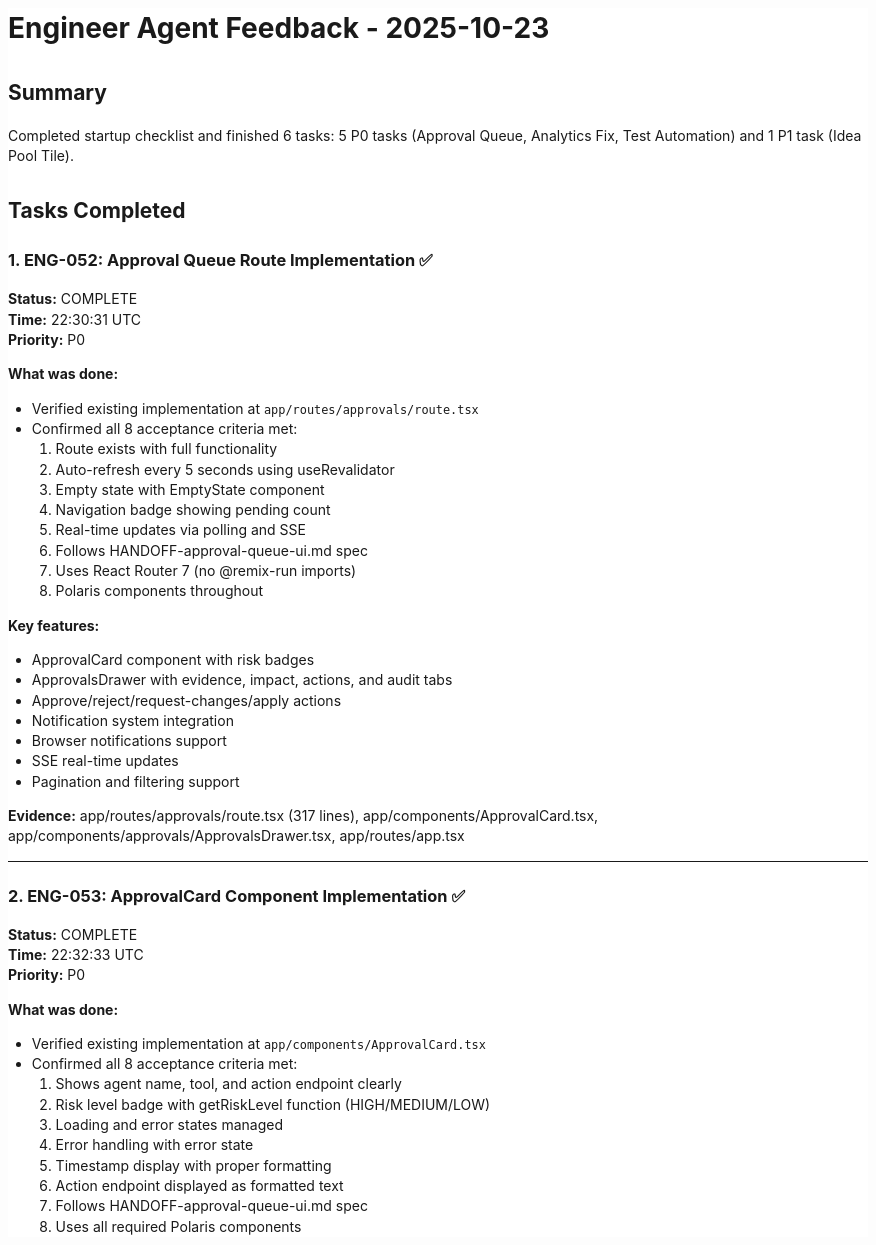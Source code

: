 # Engineer Agent Feedback - 2025-10-23

## Summary

Completed startup checklist and finished 6 tasks: 5 P0 tasks (Approval Queue, Analytics Fix, Test Automation) and 1 P1 task (Idea Pool Tile).

## Tasks Completed

### 1. ENG-052: Approval Queue Route Implementation ✅
**Status:** COMPLETE  
**Time:** 22:30:31 UTC  
**Priority:** P0

**What was done:**
- Verified existing implementation at `app/routes/approvals/route.tsx`
- Confirmed all 8 acceptance criteria met:
  1. Route exists with full functionality
  2. Auto-refresh every 5 seconds using useRevalidator
  3. Empty state with EmptyState component
  4. Navigation badge showing pending count
  5. Real-time updates via polling and SSE
  6. Follows HANDOFF-approval-queue-ui.md spec
  7. Uses React Router 7 (no @remix-run imports)
  8. Polaris components throughout

**Key features:**
- ApprovalCard component with risk badges
- ApprovalsDrawer with evidence, impact, actions, and audit tabs
- Approve/reject/request-changes/apply actions
- Notification system integration
- Browser notifications support
- SSE real-time updates
- Pagination and filtering support

**Evidence:** app/routes/approvals/route.tsx (317 lines), app/components/ApprovalCard.tsx, app/components/approvals/ApprovalsDrawer.tsx, app/routes/app.tsx

---

### 2. ENG-053: ApprovalCard Component Implementation ✅
**Status:** COMPLETE  
**Time:** 22:32:33 UTC  
**Priority:** P0

**What was done:**
- Verified existing implementation at `app/components/ApprovalCard.tsx`
- Confirmed all 8 acceptance criteria met:
  1. Shows agent name, tool, and action endpoint clearly
  2. Risk level badge with getRiskLevel function (HIGH/MEDIUM/LOW)
  3. Loading and error states managed
  4. Error handling with error state
  5. Timestamp display with proper formatting
  6. Action endpoint displayed as formatted text
  7. Follows HANDOFF-approval-queue-ui.md spec
  8. Uses all required Polaris components
